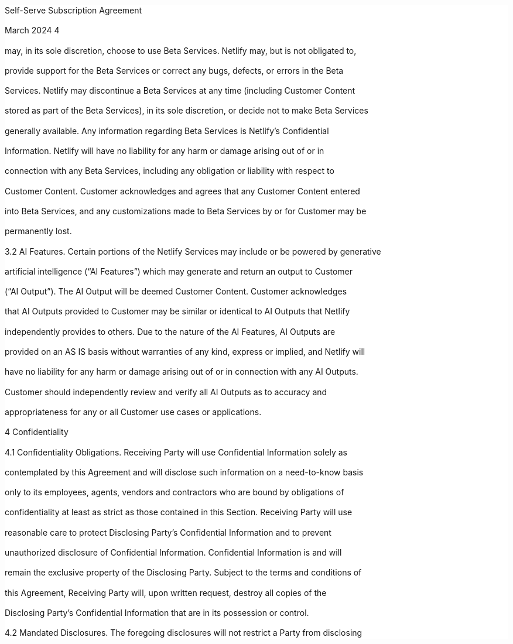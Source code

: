 Self-Serve Subscription Agreement

March 2024 4



may, in its sole discretion, choose to use Beta Services. Netlify may, but is not obligated to,

provide support for the Beta Services or correct any bugs, defects, or errors in the Beta

Services. Netlify may discontinue a Beta Services at any time (including Customer Content

stored as part of the Beta Services), in its sole discretion, or decide not to make Beta Services

generally available. Any information regarding Beta Services is Netlify’s Confidential

Information. Netlify will have no liability for any harm or damage arising out of or in

connection with any Beta Services, including any obligation or liability with respect to

Customer Content. Customer acknowledges and agrees that any Customer Content entered

into Beta Services, and any customizations made to Beta Services by or for Customer may be

permanently lost.

3.2 AI Features. Certain portions of the Netlify Services may include or be powered by generative

artificial intelligence (“AI Features”) which may generate and return an output to Customer

(“AI Output”). The AI Output will be deemed Customer Content. Customer acknowledges

that AI Outputs provided to Customer may be similar or identical to AI Outputs that Netlify

independently provides to others. Due to the nature of the AI Features, AI Outputs are

provided on an AS IS basis without warranties of any kind, express or implied, and Netlify will

have no liability for any harm or damage arising out of or in connection with any AI Outputs.

Customer should independently review and verify all AI Outputs as to accuracy and

appropriateness for any or all Customer use cases or applications.



4 Confidentiality

4.1 Confidentiality Obligations. Receiving Party will use Confidential Information solely as

contemplated by this Agreement and will disclose such information on a need-to-know basis

only to its employees, agents, vendors and contractors who are bound by obligations of

confidentiality at least as strict as those contained in this Section. Receiving Party will use

reasonable care to protect Disclosing Party’s Confidential Information and to prevent

unauthorized disclosure of Confidential Information. Confidential Information is and will

remain the exclusive property of the Disclosing Party. Subject to the terms and conditions of

this Agreement, Receiving Party will, upon written request, destroy all copies of the

Disclosing Party’s Confidential Information that are in its possession or control.

4.2 Mandated Disclosures. The foregoing disclosures will not restrict a Party from disclosing
